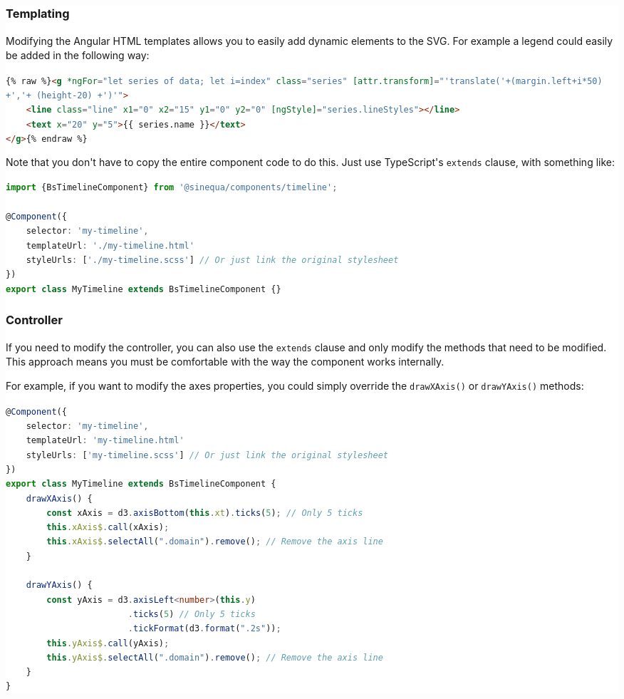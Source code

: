 ### Templating

Modifying the Angular HTML templates allows you to easily add dynamic elements to the SVG. For example a legend could easily be added in the following way:

```html
{% raw %}<g *ngFor="let series of data; let i=index" class="series" [attr.transform]="'translate('+(margin.left+i*50)+','+ (height-20) +')'">
    <line class="line" x1="0" x2="15" y1="0" y2="0" [ngStyle]="series.lineStyles"></line>
    <text x="20" y="5">{{ series.name }}</text>
</g>{% endraw %}
```

Note that you don't have to copy the entire component code to do this. Just use TypeScript's `extends` clause, with something like:

```ts
import {BsTimelineComponent} from '@sinequa/components/timeline';

@Component({
    selector: 'my-timeline',
    templateUrl: './my-timeline.html'
    styleUrls: ['./my-timeline.scss'] // Or just link the original stylesheet
})
export class MyTimeline extends BsTimelineComponent {}
```

### Controller

If you need to modify the controller, you can also use the `extends` clause and only modify the methods that need to be modified. This approach means you must be comfortable with the way the component works internally.

For example, if you want to modify the axes properties, you could simply override the `drawXAxis()` or `drawYAxis()` methods:

```ts
@Component({
    selector: 'my-timeline',
    templateUrl: 'my-timeline.html'
    styleUrls: ['my-timeline.scss'] // Or just link the original stylesheet
})
export class MyTimeline extends BsTimelineComponent {
    drawXAxis() {
        const xAxis = d3.axisBottom(this.xt).ticks(5); // Only 5 ticks
        this.xAxis$.call(xAxis);
        this.xAxis$.selectAll(".domain").remove(); // Remove the axis line
    }

    drawYAxis() {
        const yAxis = d3.axisLeft<number>(this.y)
                        .ticks(5) // Only 5 ticks
                        .tickFormat(d3.format(".2s"));
        this.yAxis$.call(yAxis);
        this.yAxis$.selectAll(".domain").remove(); // Remove the axis line
    }
}
```

